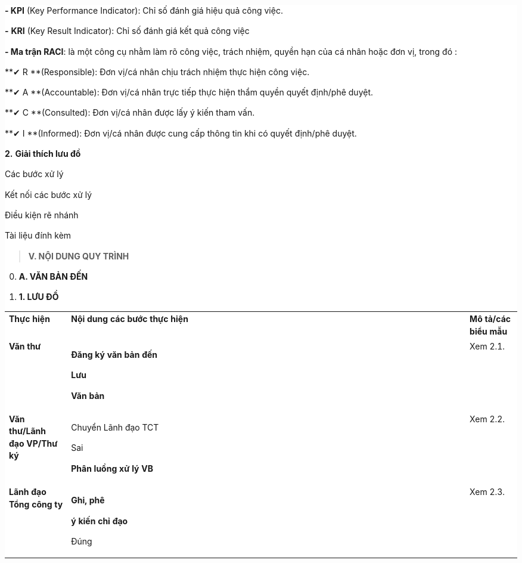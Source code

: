 **- KPI** (Key Performance Indicator): Chỉ số đánh giá hiệu quả công
việc.

**-** **KRI** (Key Result Indicator): Chỉ số đánh giá kết quả công việc

**- Ma trận RACI**: là một công cụ nhằm làm rõ công việc, trách nhiệm,
quyền hạn của cá nhân hoặc đơn vị, trong đó :

**✔ R **(Responsible): Đơn vị/cá nhân chịu trách nhiệm thực hiện công
việc.

**✔ A **(Accountable): Đơn vị/cá nhân trực tiếp thực hiện thẩm quyền
quyết định/phê duyệt.

**✔ C **(Consulted): Đơn vị/cá nhân được lấy ý kiến tham vấn.

**✔ I **(Informed): Đơn vị/cá nhân được cung cấp thông tin khi có quyết
định/phê duyệt.

**2.** **Giải thích lưu đồ**

Các bước xử lý

Kết nối các bước xử lý

Điều kiện rẽ nhánh

Tài liệu đính kèm

> **V. NỘI DUNG QUY TRÌNH**

0.  **A. VĂN BẢN ĐẾN**



0.  **1. LƯU ĐỒ**

<table>
<colgroup>
<col style="width: 12%" />
<col style="width: 77%" />
<col style="width: 10%" />
</colgroup>
<tbody>
<tr>
<td><strong>Thực hiện</strong></td>
<td><strong>Nội dung các bước thực hiện</strong></td>
<td><strong>Mô tả/các biểu mẫu</strong></td>
</tr>
<tr>
<td><strong>Văn thư</strong></td>
<td><p><strong>Đăng ký văn bản đến</strong></p>
<p><strong>Lưu</strong></p>
<p><strong>Văn bản</strong></p></td>
<td>Xem 2.1.</td>
</tr>
<tr>
<td><strong>Văn thư/Lãnh đạo VP/Thư ký</strong></td>
<td><p>Chuyển Lãnh đạo TCT</p>
<p>Sai</p>
<p><strong>Phân luồng xử lý VB</strong></p></td>
<td>Xem 2.2.</td>
</tr>
<tr>
<td><strong>Lãnh đạo Tổng công ty</strong></td>
<td><p><strong>Ghi, phê</strong></p>
<p><strong>ý kiến chỉ đạo</strong></p>
<p>Đúng</p></td>
<td>Xem 2.3.</td>
</tr>
<tr>